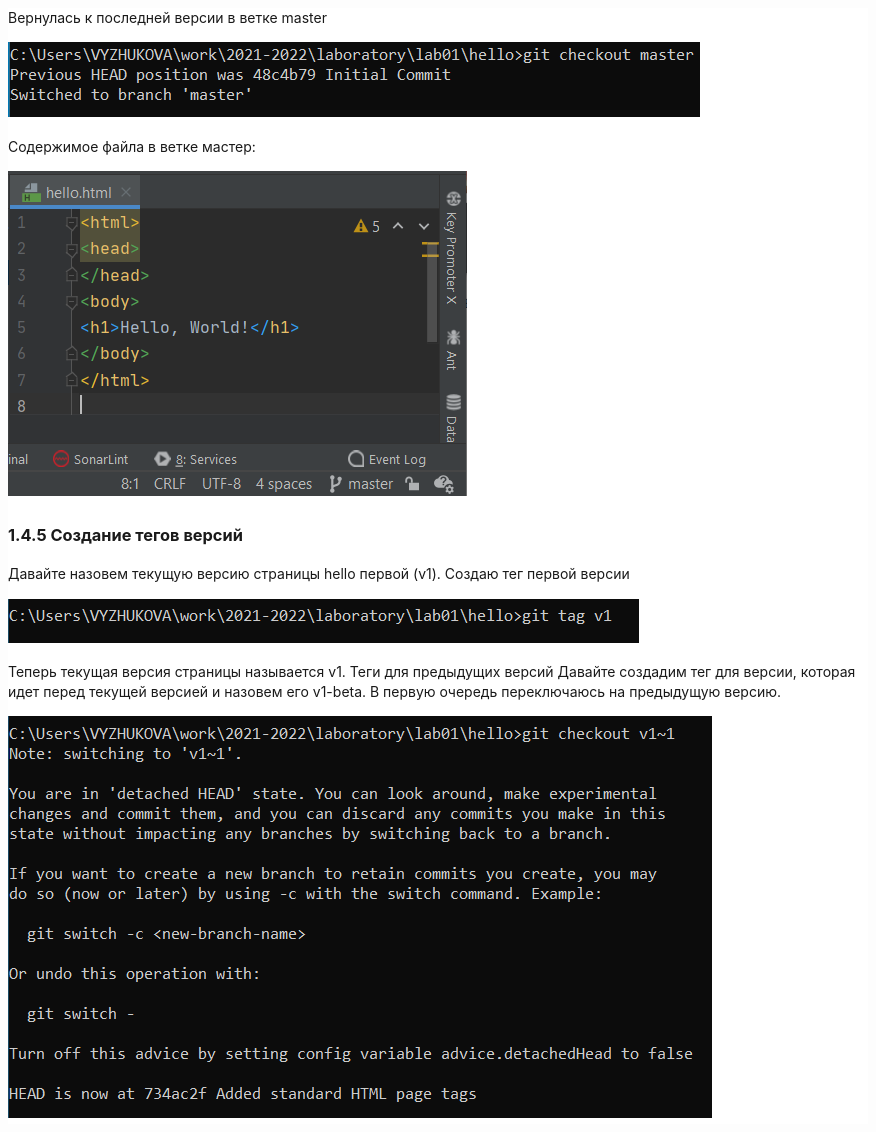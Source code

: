 Вернулась к последней версии в ветке master

![Возвращение к ветку мастер](img/1.4.4c.png)

Содержимое файла в ветке мастер:

![Содержимое файла в ветке мастер](img/1.4.4d.png)

### 1.4.5 Создание тегов версий
Давайте назовем текущую версию страницы hello первой (v1).
Создаю тег первой версии

![Тег первой версии](img/1.4.5a.png)

Теперь текущая версия страницы называется v1.
Теги для предыдущих версий Давайте создадим тег для версии, которая идет
перед текущей версией и назовем его v1-beta. В первую очередь переключаюсь на предыдущую версию. 

![Переключение на прошлую версию](img/1.4.5b.png)
